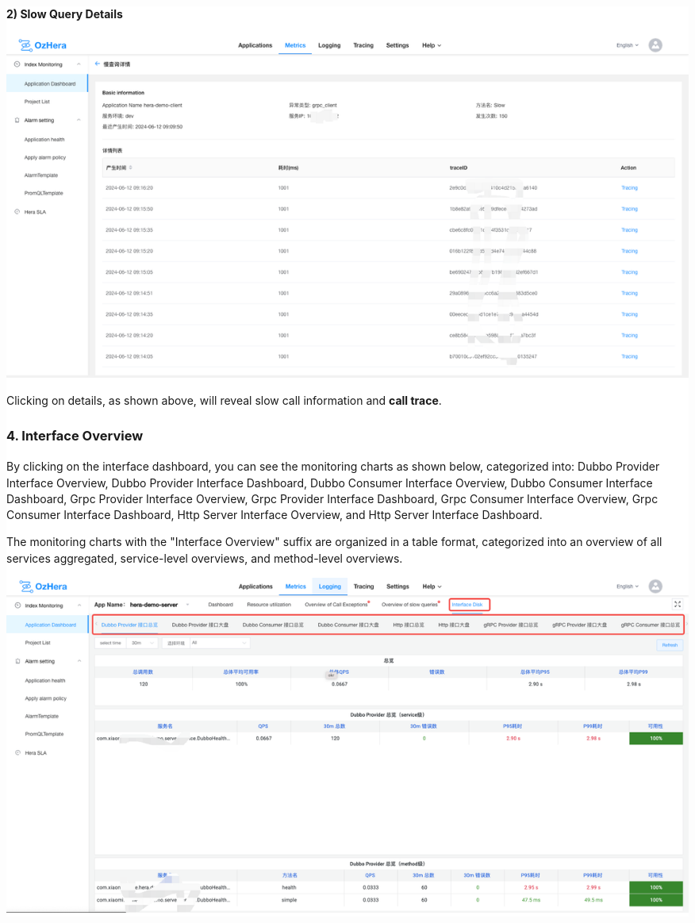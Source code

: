 #### 2) Slow Query Details

![ozhera-slow-detail.png](images/en/ozhera-slow-detail.png)

Clicking on details, as shown above, will reveal slow call information and **call trace**.

### 4. Interface Overview

By clicking on the interface dashboard, you can see the monitoring charts as shown below, categorized into: Dubbo Provider Interface Overview, Dubbo Provider Interface Dashboard, Dubbo Consumer Interface Overview, Dubbo Consumer Interface Dashboard, Grpc Provider Interface Overview, Grpc Provider Interface Dashboard, Grpc Consumer Interface Overview, Grpc Consumer Interface Dashboard, Http Server Interface Overview, and Http Server Interface Dashboard.

The monitoring charts with the "Interface Overview" suffix are organized in a table format, categorized into an overview of all services aggregated, service-level overviews, and method-level overviews.

![ozhera-large-cap.png](images/en/ozhera-large-cap.png)
